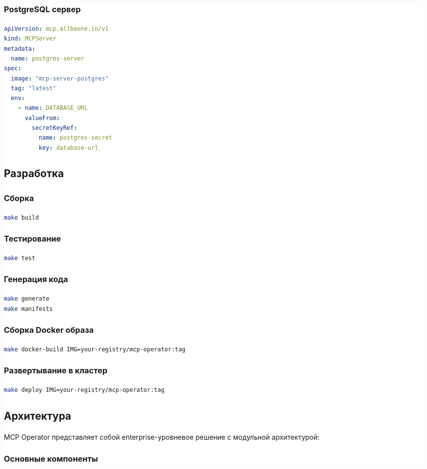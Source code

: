 ### PostgreSQL сервер
```yaml
apiVersion: mcp.allbeone.io/v1
kind: MCPServer
metadata:
  name: postgres-server
spec:
  image: "mcp-server-postgres"
  tag: "latest"
  env:
    - name: DATABASE_URL
      valueFrom:
        secretKeyRef:
          name: postgres-secret
          key: database-url
```

## Разработка

### Сборка
```bash
make build
```

### Тестирование
```bash
make test
```

### Генерация кода
```bash
make generate
make manifests
```

### Сборка Docker образа
```bash
make docker-build IMG=your-registry/mcp-operator:tag
```

### Развертывание в кластер
```bash
make deploy IMG=your-registry/mcp-operator:tag
```

## Архитектура

MCP Operator представляет собой enterprise-уровневое решение с модульной архитектурой:

### Основные компоненты
